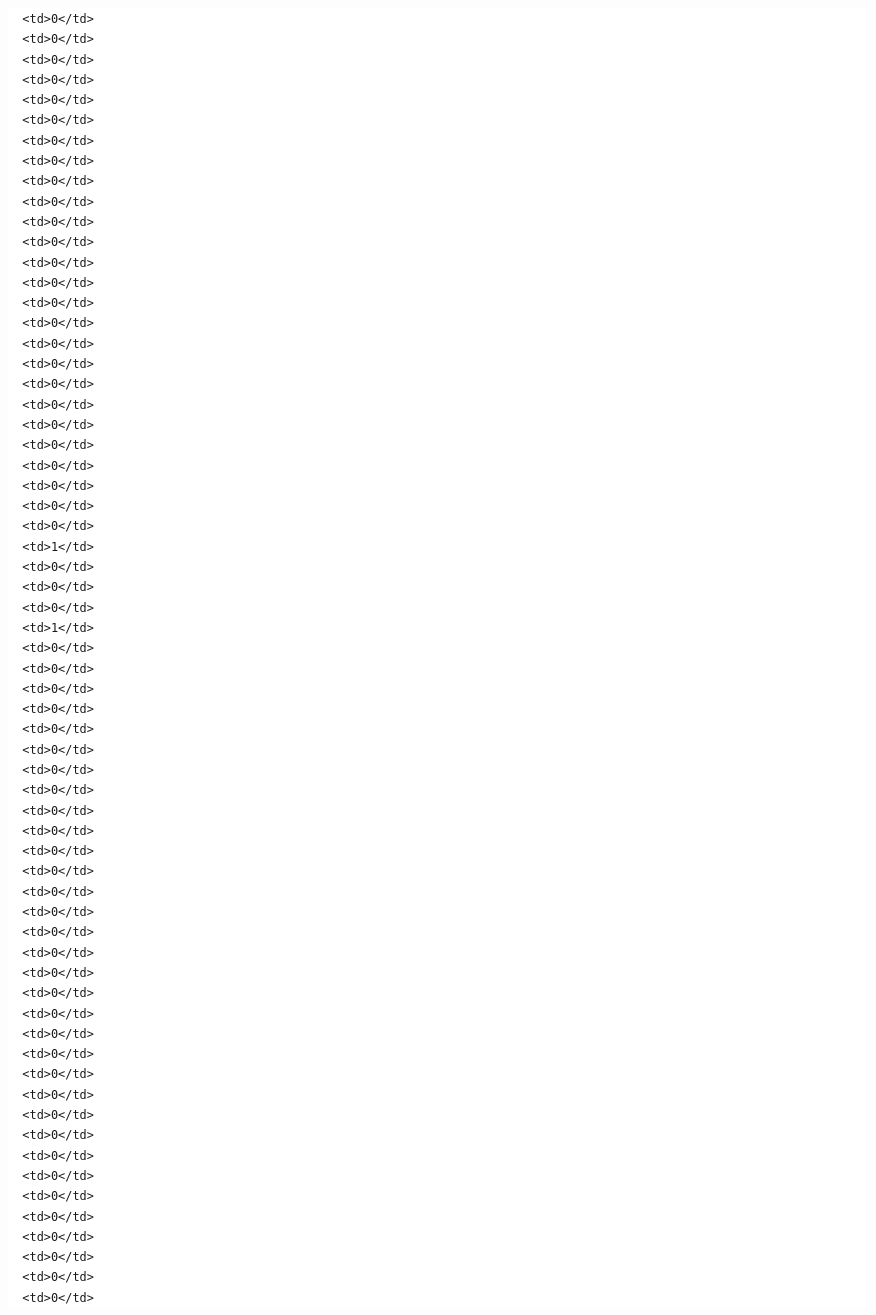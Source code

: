       <td>0</td>
      <td>0</td>
      <td>0</td>
      <td>0</td>
      <td>0</td>
      <td>0</td>
      <td>0</td>
      <td>0</td>
      <td>0</td>
      <td>0</td>
      <td>0</td>
      <td>0</td>
      <td>0</td>
      <td>0</td>
      <td>0</td>
      <td>0</td>
      <td>0</td>
      <td>0</td>
      <td>0</td>
      <td>0</td>
      <td>0</td>
      <td>0</td>
      <td>0</td>
      <td>0</td>
      <td>0</td>
      <td>0</td>
      <td>1</td>
      <td>0</td>
      <td>0</td>
      <td>0</td>
      <td>1</td>
      <td>0</td>
      <td>0</td>
      <td>0</td>
      <td>0</td>
      <td>0</td>
      <td>0</td>
      <td>0</td>
      <td>0</td>
      <td>0</td>
      <td>0</td>
      <td>0</td>
      <td>0</td>
      <td>0</td>
      <td>0</td>
      <td>0</td>
      <td>0</td>
      <td>0</td>
      <td>0</td>
      <td>0</td>
      <td>0</td>
      <td>0</td>
      <td>0</td>
      <td>0</td>
      <td>0</td>
      <td>0</td>
      <td>0</td>
      <td>0</td>
      <td>0</td>
      <td>0</td>
      <td>0</td>
      <td>0</td>
      <td>0</td>
      <td>0</td>